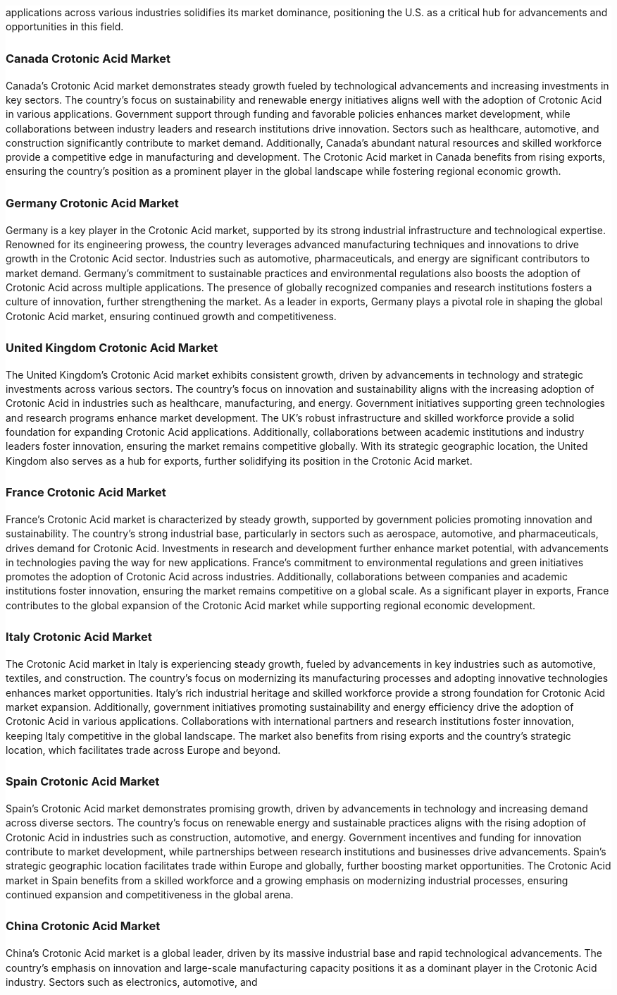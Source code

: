 applications across various industries solidifies its market dominance, positioning the U.S. as a critical hub for advancements and opportunities in this field.</p><h3>Canada Crotonic Acid Market</h3><p>Canada&rsquo;s Crotonic Acid market demonstrates steady growth fueled by technological advancements and increasing investments in key sectors. The country&rsquo;s focus on sustainability and renewable energy initiatives aligns well with the adoption of Crotonic Acid in various applications. Government support through funding and favorable policies enhances market development, while collaborations between industry leaders and research institutions drive innovation. Sectors such as healthcare, automotive, and construction significantly contribute to market demand. Additionally, Canada&rsquo;s abundant natural resources and skilled workforce provide a competitive edge in manufacturing and development. The Crotonic Acid market in Canada benefits from rising exports, ensuring the country&rsquo;s position as a prominent player in the global landscape while fostering regional economic growth.</p><h3>Germany Crotonic Acid Market</h3><p>Germany is a key player in the Crotonic Acid market, supported by its strong industrial infrastructure and technological expertise. Renowned for its engineering prowess, the country leverages advanced manufacturing techniques and innovations to drive growth in the Crotonic Acid sector. Industries such as automotive, pharmaceuticals, and energy are significant contributors to market demand. Germany&rsquo;s commitment to sustainable practices and environmental regulations also boosts the adoption of Crotonic Acid across multiple applications. The presence of globally recognized companies and research institutions fosters a culture of innovation, further strengthening the market. As a leader in exports, Germany plays a pivotal role in shaping the global Crotonic Acid market, ensuring continued growth and competitiveness.</p><h3>United Kingdom Crotonic Acid Market</h3><p>The United Kingdom&rsquo;s Crotonic Acid market exhibits consistent growth, driven by advancements in technology and strategic investments across various sectors. The country&rsquo;s focus on innovation and sustainability aligns with the increasing adoption of Crotonic Acid in industries such as healthcare, manufacturing, and energy. Government initiatives supporting green technologies and research programs enhance market development. The UK&rsquo;s robust infrastructure and skilled workforce provide a solid foundation for expanding Crotonic Acid applications. Additionally, collaborations between academic institutions and industry leaders foster innovation, ensuring the market remains competitive globally. With its strategic geographic location, the United Kingdom also serves as a hub for exports, further solidifying its position in the Crotonic Acid market.</p><h3>France Crotonic Acid Market</h3><p>France&rsquo;s Crotonic Acid market is characterized by steady growth, supported by government policies promoting innovation and sustainability. The country&rsquo;s strong industrial base, particularly in sectors such as aerospace, automotive, and pharmaceuticals, drives demand for Crotonic Acid. Investments in research and development further enhance market potential, with advancements in technologies paving the way for new applications. France&rsquo;s commitment to environmental regulations and green initiatives promotes the adoption of Crotonic Acid across industries. Additionally, collaborations between companies and academic institutions foster innovation, ensuring the market remains competitive on a global scale. As a significant player in exports, France contributes to the global expansion of the Crotonic Acid market while supporting regional economic development.</p><h3>Italy Crotonic Acid Market</h3><p>The Crotonic Acid market in Italy is experiencing steady growth, fueled by advancements in key industries such as automotive, textiles, and construction. The country&rsquo;s focus on modernizing its manufacturing processes and adopting innovative technologies enhances market opportunities. Italy&rsquo;s rich industrial heritage and skilled workforce provide a strong foundation for Crotonic Acid market expansion. Additionally, government initiatives promoting sustainability and energy efficiency drive the adoption of Crotonic Acid in various applications. Collaborations with international partners and research institutions foster innovation, keeping Italy competitive in the global landscape. The market also benefits from rising exports and the country&rsquo;s strategic location, which facilitates trade across Europe and beyond.</p><h3>Spain Crotonic Acid Market</h3><p>Spain&rsquo;s Crotonic Acid market demonstrates promising growth, driven by advancements in technology and increasing demand across diverse sectors. The country&rsquo;s focus on renewable energy and sustainable practices aligns with the rising adoption of Crotonic Acid in industries such as construction, automotive, and energy. Government incentives and funding for innovation contribute to market development, while partnerships between research institutions and businesses drive advancements. Spain&rsquo;s strategic geographic location facilitates trade within Europe and globally, further boosting market opportunities. The Crotonic Acid market in Spain benefits from a skilled workforce and a growing emphasis on modernizing industrial processes, ensuring continued expansion and competitiveness in the global arena.</p><h3>China Crotonic Acid Market</h3><p>China&rsquo;s Crotonic Acid market is a global leader, driven by its massive industrial base and rapid technological advancements. The country&rsquo;s emphasis on innovation and large-scale manufacturing capacity positions it as a dominant player in the Crotonic Acid industry. Sectors such as electronics, automotive, and